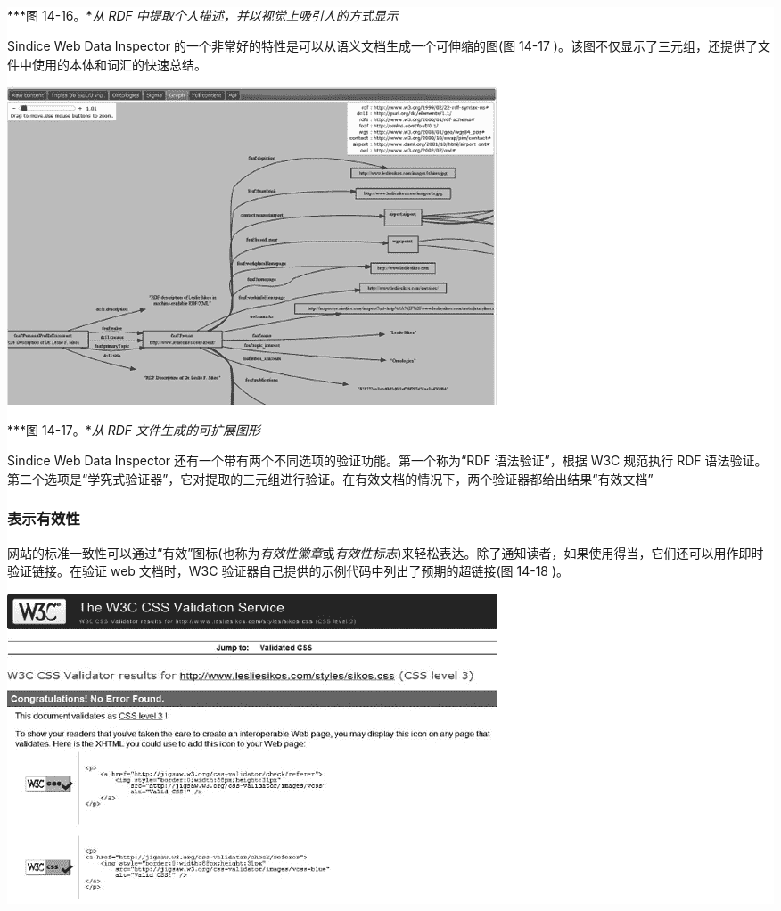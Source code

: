 ***图 14-16。**从 RDF 中提取个人描述，并以视觉上吸引人的方式显示*

Sindice Web Data Inspector 的一个非常好的特性是可以从语义文档生成一个可伸缩的图(图 14-17 )。该图不仅显示了三元组，还提供了文件中使用的本体和词汇的快速总结。

![images](img/1417.jpg)

***图 14-17。**从 RDF 文件生成的可扩展图形*

Sindice Web Data Inspector 还有一个带有两个不同选项的验证功能。第一个称为“RDF 语法验证”，根据 W3C 规范执行 RDF 语法验证。第二个选项是“学究式验证器”，它对提取的三元组进行验证。在有效文档的情况下，两个验证器都给出结果“有效文档”

### 表示有效性

网站的标准一致性可以通过“有效”图标(也称为*有效性徽章*或*有效性标志*)来轻松表达。除了通知读者，如果使用得当，它们还可以用作即时验证链接。在验证 web 文档时，W3C 验证器自己提供的示例代码中列出了预期的超链接(图 14-18 )。

![images](img/1418.jpg)
